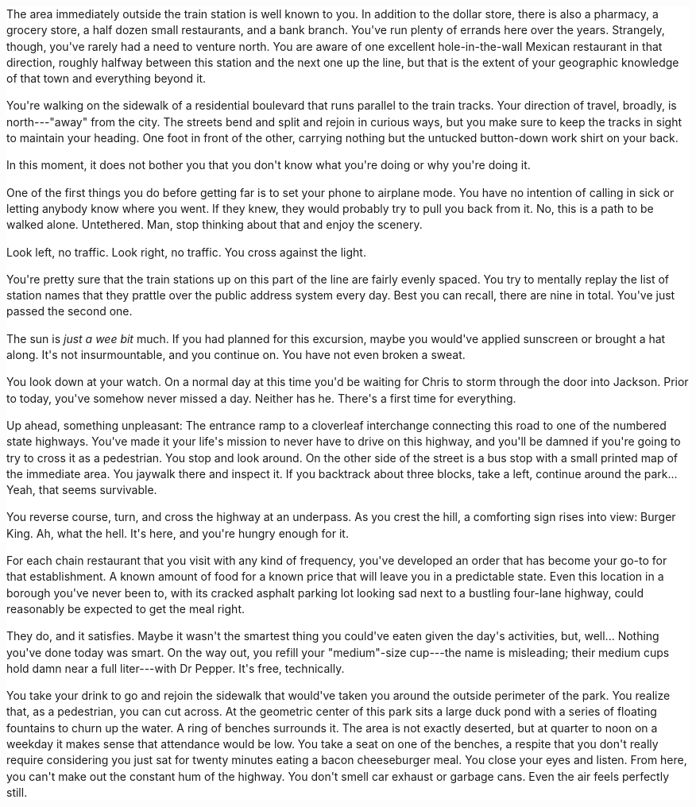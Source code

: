 The area immediately outside the train station is well known to you. In addition to the dollar store, there is also a pharmacy, a grocery store, a half dozen small restaurants, and a bank branch. You've run plenty of errands here over the years. Strangely, though, you've rarely had a need to venture north. You are aware of one excellent hole-in-the-wall Mexican restaurant in that direction, roughly halfway between this station and the next one up the line, but that is the extent of your geographic knowledge of that town and everything beyond it.

You're walking on the sidewalk of a residential boulevard that runs parallel to the train tracks. Your direction of travel, broadly, is north---"away" from the city. The streets bend and split and rejoin in curious ways, but you make sure to keep the tracks in sight to maintain your heading. One foot in front of the other, carrying nothing but the untucked button-down work shirt on your back.

In this moment, it does not bother you that you don't know what you're doing or why you're doing it.

One of the first things you do before getting far is to set your phone to airplane mode. You have no intention of calling in sick or letting anybody know where you went. If they knew, they would probably try to pull you back from it. No, this is a path to be walked alone. Untethered. Man, stop thinking about that and enjoy the scenery.

Look left, no traffic. Look right, no traffic. You cross against the light.

You're pretty sure that the train stations up on this part of the line are fairly evenly spaced. You try to mentally replay the list of station names that they prattle over the public address system every day. Best you can recall, there are nine in total. You've just passed the second one.

The sun is _just a wee bit_ much. If you had planned for this excursion, maybe you would've applied sunscreen or brought a hat along. It's not insurmountable, and you continue on. You have not even broken a sweat.

You look down at your watch. On a normal day at this time you'd be waiting for Chris to storm through the door into Jackson. Prior to today, you've somehow never missed a day. Neither has he. There's a first time for everything.

Up ahead, something unpleasant: The entrance ramp to a cloverleaf interchange connecting this road to one of the numbered state highways. You've made it your life's mission to never have to drive on this highway, and you'll be damned if you're going to try to cross it as a pedestrian. You stop and look around. On the other side of the street is a bus stop with a small printed map of the immediate area. You jaywalk there and inspect it. If you backtrack about three blocks, take a left, continue around the park... Yeah, that seems survivable.

You reverse course, turn, and cross the highway at an underpass. As you crest the hill, a comforting sign rises into view: Burger King. Ah, what the hell. It's here, and you're hungry enough for it.

For each chain restaurant that you visit with any kind of frequency, you've developed an order that has become your go-to for that establishment. A known amount of food for a known price that will leave you in a predictable state. Even this location in a borough you've never been to, with its cracked asphalt parking lot looking sad next to a bustling four-lane highway, could reasonably be expected to get the meal right.

They do, and it satisfies. Maybe it wasn't the smartest thing you could've eaten given the day's activities, but, well... Nothing you've done today was smart. On the way out, you refill your "medium"-size cup---the name is misleading; their medium cups hold damn near a full liter---with Dr Pepper. It's free, technically.

You take your drink to go and rejoin the sidewalk that would've taken you around the outside perimeter of the park. You realize that, as a pedestrian, you can cut across. At the geometric center of this park sits a large duck pond with a series of floating fountains to churn up the water. A ring of benches surrounds it. The area is not exactly deserted, but at quarter to noon on a weekday it makes sense that attendance would be low. You take a seat on one of the benches, a respite that you don't really require considering you just sat for twenty minutes eating a bacon cheeseburger meal. You close your eyes and listen. From here, you can't make out the constant hum of the highway. You don't smell car exhaust or garbage cans. Even the air feels perfectly still.
